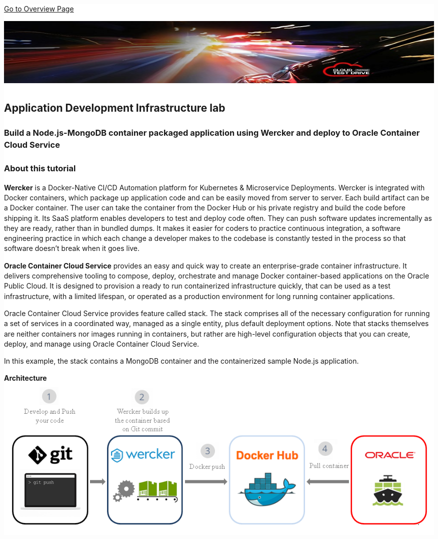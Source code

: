 [Go to Overview Page](../AppDevInfra.md)

![](../../common/images/customer.logo2.png)
## Application Development Infrastructure lab ##
### Build a Node.js-MongoDB container packaged application using Wercker and deploy to Oracle Container Cloud Service ###

### About this tutorial ###
**Wercker** is a Docker-Native CI/CD  Automation platform for Kubernetes & Microservice Deployments. Wercker is integrated with Docker containers, which package up application code and can be easily moved from server to server. Each build artifact can be a Docker container. The user can take the container from the Docker Hub or his private registry and build the code before shipping it. Its SaaS platform enables developers to test and deploy code often. They can push software updates incrementally as they are ready, rather than in bundled dumps. It makes it easier for coders to practice continuous integration, a software engineering practice in which each change a developer makes to the codebase is constantly tested in the process so that software doesn’t break when it goes live.

**Oracle Container Cloud Service** provides an easy and quick way to create an enterprise-grade container infrastructure. It delivers comprehensive tooling to compose, deploy, orchestrate and manage Docker container-based applications on the Oracle Public Cloud. It is designed to provision a ready to run containerized infrastructure quickly, that can be used as a test infrastructure, with a limited lifespan, or operated as a production environment for long running container applications.

Oracle Container Cloud Service provides feature called stack. The stack comprises all of the necessary configuration for running a set of services in a coordinated way, managed as a single entity, plus default deployment options. Note that stacks themselves are neither containers nor images running in containers, but rather are high-level configuration objects that you can create, deploy, and manage using Oracle Container Cloud Service.

In this example, the stack contains a MongoDB container and the containerized sample Node.js application.

**Architecture**
![](images/wercker.occs.png)
